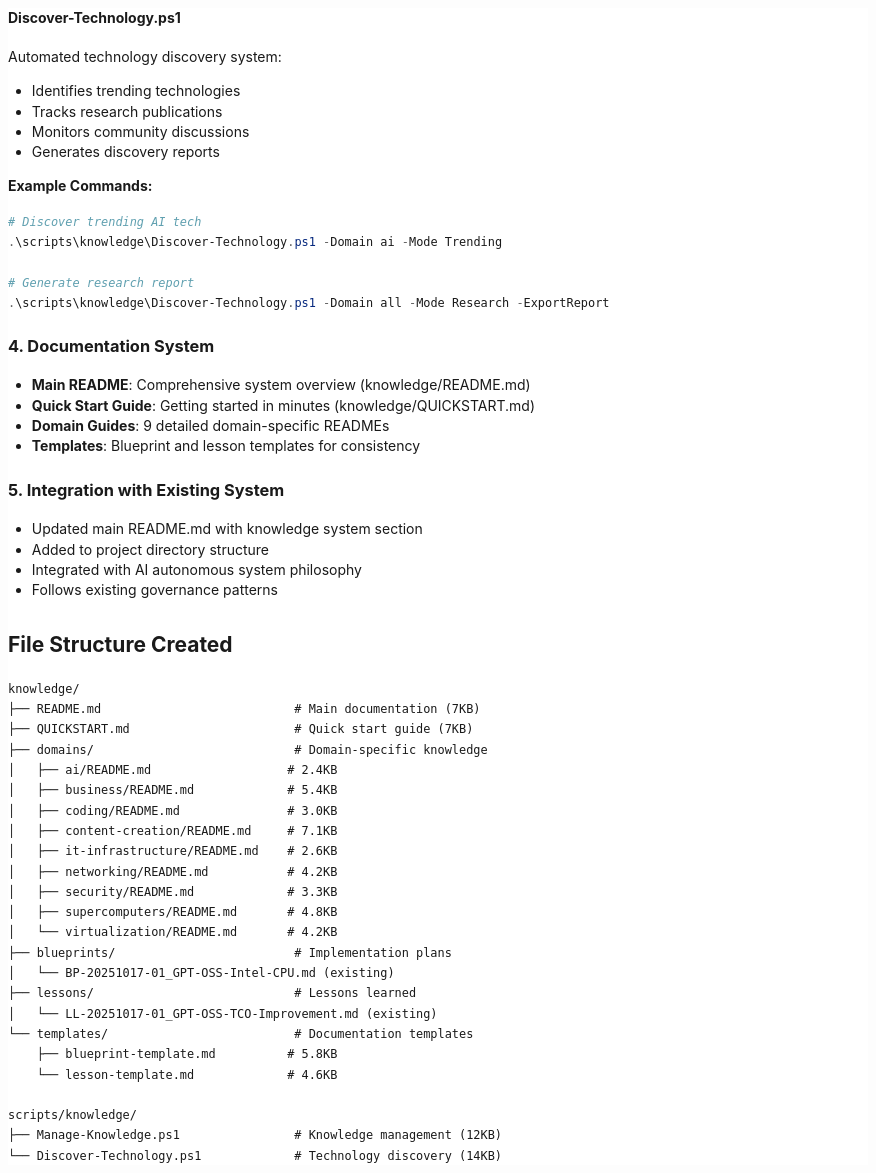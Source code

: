 #### Discover-Technology.ps1
Automated technology discovery system:
- Identifies trending technologies
- Tracks research publications
- Monitors community discussions
- Generates discovery reports

**Example Commands:**
```powershell
# Discover trending AI tech
.\scripts\knowledge\Discover-Technology.ps1 -Domain ai -Mode Trending

# Generate research report
.\scripts\knowledge\Discover-Technology.ps1 -Domain all -Mode Research -ExportReport
```

### 4. Documentation System
- **Main README**: Comprehensive system overview (knowledge/README.md)
- **Quick Start Guide**: Getting started in minutes (knowledge/QUICKSTART.md)
- **Domain Guides**: 9 detailed domain-specific READMEs
- **Templates**: Blueprint and lesson templates for consistency

### 5. Integration with Existing System
- Updated main README.md with knowledge system section
- Added to project directory structure
- Integrated with AI autonomous system philosophy
- Follows existing governance patterns

## File Structure Created

```
knowledge/
├── README.md                           # Main documentation (7KB)
├── QUICKSTART.md                       # Quick start guide (7KB)
├── domains/                            # Domain-specific knowledge
│   ├── ai/README.md                   # 2.4KB
│   ├── business/README.md             # 5.4KB
│   ├── coding/README.md               # 3.0KB
│   ├── content-creation/README.md     # 7.1KB
│   ├── it-infrastructure/README.md    # 2.6KB
│   ├── networking/README.md           # 4.2KB
│   ├── security/README.md             # 3.3KB
│   ├── supercomputers/README.md       # 4.8KB
│   └── virtualization/README.md       # 4.2KB
├── blueprints/                         # Implementation plans
│   └── BP-20251017-01_GPT-OSS-Intel-CPU.md (existing)
├── lessons/                            # Lessons learned
│   └── LL-20251017-01_GPT-OSS-TCO-Improvement.md (existing)
└── templates/                          # Documentation templates
    ├── blueprint-template.md          # 5.8KB
    └── lesson-template.md             # 4.6KB

scripts/knowledge/
├── Manage-Knowledge.ps1                # Knowledge management (12KB)
└── Discover-Technology.ps1             # Technology discovery (14KB)
```
